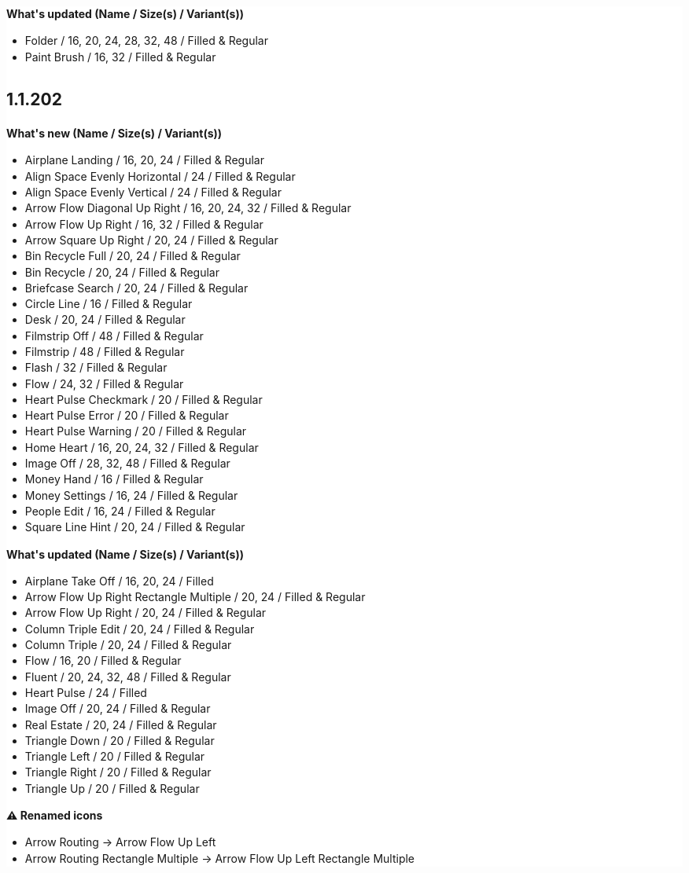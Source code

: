 
**What's updated (Name / Size(s) / Variant(s))**
- Folder / 16, 20, 24, 28, 32, 48 / Filled & Regular
- Paint Brush / 16, 32 / Filled & Regular

## 1.1.202

**What's new (Name / Size(s) / Variant(s))**
- Airplane Landing / 16, 20, 24 / Filled & Regular
- Align Space Evenly Horizontal / 24 / Filled & Regular
- Align Space Evenly Vertical / 24 / Filled & Regular
- Arrow Flow Diagonal Up Right / 16, 20, 24, 32 / Filled & Regular
- Arrow Flow Up Right / 16, 32 / Filled & Regular
- Arrow Square Up Right / 20, 24 / Filled & Regular
- Bin Recycle Full / 20, 24 / Filled & Regular
- Bin Recycle / 20, 24 / Filled & Regular
- Briefcase Search / 20, 24 / Filled & Regular
- Circle Line / 16 / Filled & Regular
- Desk / 20, 24 / Filled & Regular
- Filmstrip Off / 48 / Filled & Regular
- Filmstrip / 48 / Filled & Regular
- Flash / 32 / Filled & Regular
- Flow / 24, 32 / Filled & Regular
- Heart Pulse Checkmark / 20 / Filled & Regular
- Heart Pulse Error / 20 / Filled & Regular
- Heart Pulse Warning / 20 / Filled & Regular
- Home Heart / 16, 20, 24, 32 / Filled & Regular
- Image Off / 28, 32, 48 / Filled & Regular
- Money Hand / 16 / Filled & Regular
- Money Settings / 16, 24 / Filled & Regular
- People Edit / 16, 24 / Filled & Regular
- Square Line Hint / 20, 24 / Filled & Regular

**What's updated (Name / Size(s) / Variant(s))**
- Airplane Take Off / 16, 20, 24 / Filled
- Arrow Flow Up Right Rectangle Multiple / 20, 24 / Filled & Regular
- Arrow Flow Up Right / 20, 24 / Filled & Regular
- Column Triple Edit / 20, 24 / Filled & Regular
- Column Triple / 20, 24 / Filled & Regular
- Flow / 16, 20 / Filled & Regular
- Fluent / 20, 24, 32, 48 / Filled & Regular
- Heart Pulse / 24 / Filled
- Image Off / 20, 24 / Filled & Regular
- Real Estate / 20, 24 / Filled & Regular
- Triangle Down / 20 / Filled & Regular
- Triangle Left / 20 / Filled & Regular
- Triangle Right / 20 / Filled & Regular
- Triangle Up / 20 / Filled & Regular

**⚠️ Renamed icons**
- Arrow Routing → Arrow Flow Up Left
- Arrow Routing Rectangle Multiple → Arrow Flow Up Left Rectangle Multiple
